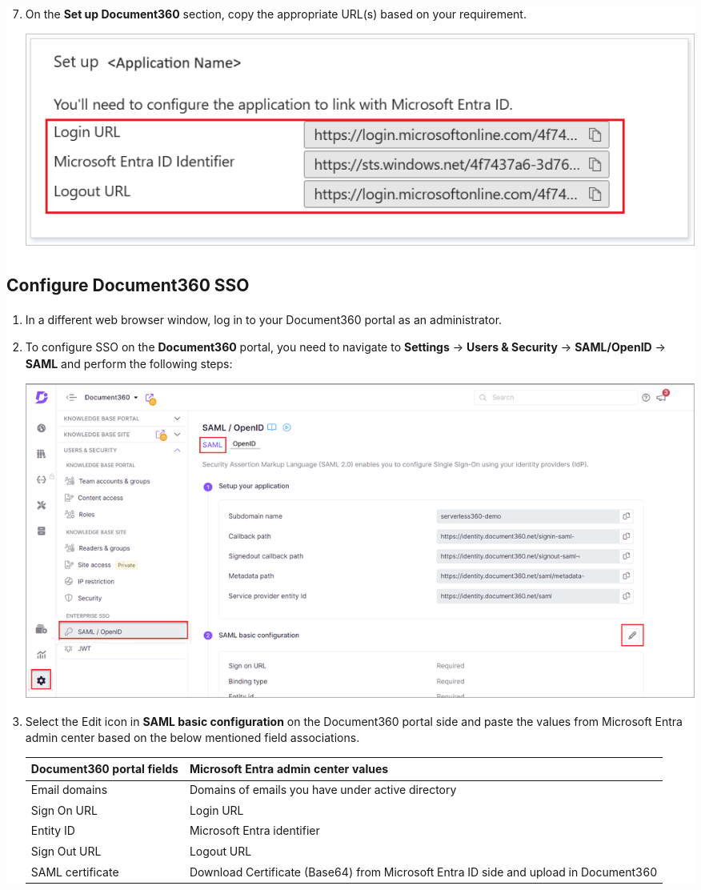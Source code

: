 7. On the **Set up Document360** section, copy the appropriate URL(s) based on your requirement.

	![Screenshot shows to copy configuration appropriate URL.](common/copy-configuration-urls.png "Metadata")

## Configure Document360 SSO

1. In a different web browser window, log in to your Document360 portal as an administrator.

1. To configure SSO on the **Document360** portal, you need to navigate to **Settings** → **Users & Security** → **SAML/OpenID** → **SAML** and perform the following steps:

    [![Screenshot shows the Document360 configuration.](./media/document360-tutorial/configuration.png "Document360")](./media/document360-tutorial/configuration.png#lightbox)

1. Select the Edit icon in **SAML basic configuration** on the Document360 portal side and paste the values from Microsoft Entra admin center based on the below mentioned field associations.

    | Document360 portal fields | Microsoft Entra admin center values |
    | --- | --- |
    | Email domains | Domains of emails you have under active directory |
    | Sign On URL | Login URL |
    | Entity ID | Microsoft Entra identifier |
    | Sign Out URL | Logout URL |
    | SAML certificate | Download Certificate (Base64) from Microsoft Entra ID side and upload in Document360 |
